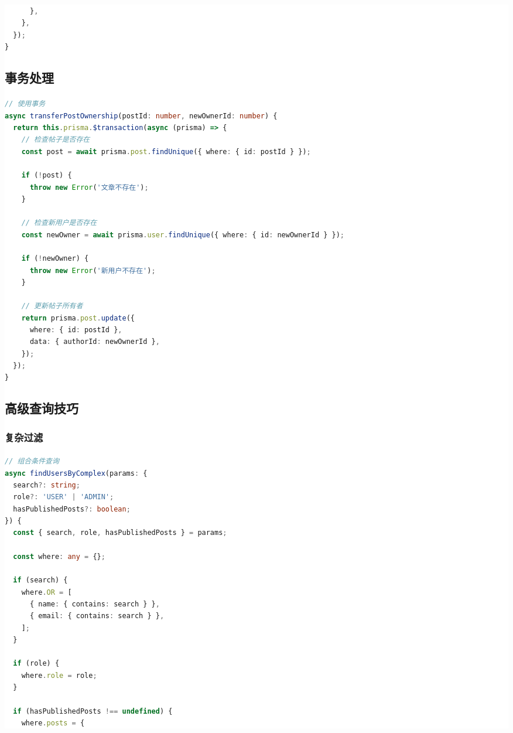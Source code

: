 ```typescript
      },
    },
  });
}
```

## 事务处理

```typescript
// 使用事务
async transferPostOwnership(postId: number, newOwnerId: number) {
  return this.prisma.$transaction(async (prisma) => {
    // 检查帖子是否存在
    const post = await prisma.post.findUnique({ where: { id: postId } });
    
    if (!post) {
      throw new Error('文章不存在');
    }
    
    // 检查新用户是否存在
    const newOwner = await prisma.user.findUnique({ where: { id: newOwnerId } });
    
    if (!newOwner) {
      throw new Error('新用户不存在');
    }
    
    // 更新帖子所有者
    return prisma.post.update({
      where: { id: postId },
      data: { authorId: newOwnerId },
    });
  });
}
```

## 高级查询技巧

### 复杂过滤

```typescript
// 组合条件查询
async findUsersByComplex(params: {
  search?: string;
  role?: 'USER' | 'ADMIN';
  hasPublishedPosts?: boolean;
}) {
  const { search, role, hasPublishedPosts } = params;
  
  const where: any = {};
  
  if (search) {
    where.OR = [
      { name: { contains: search } },
      { email: { contains: search } },
    ];
  }
  
  if (role) {
    where.role = role;
  }
  
  if (hasPublishedPosts !== undefined) {
    where.posts = {
```